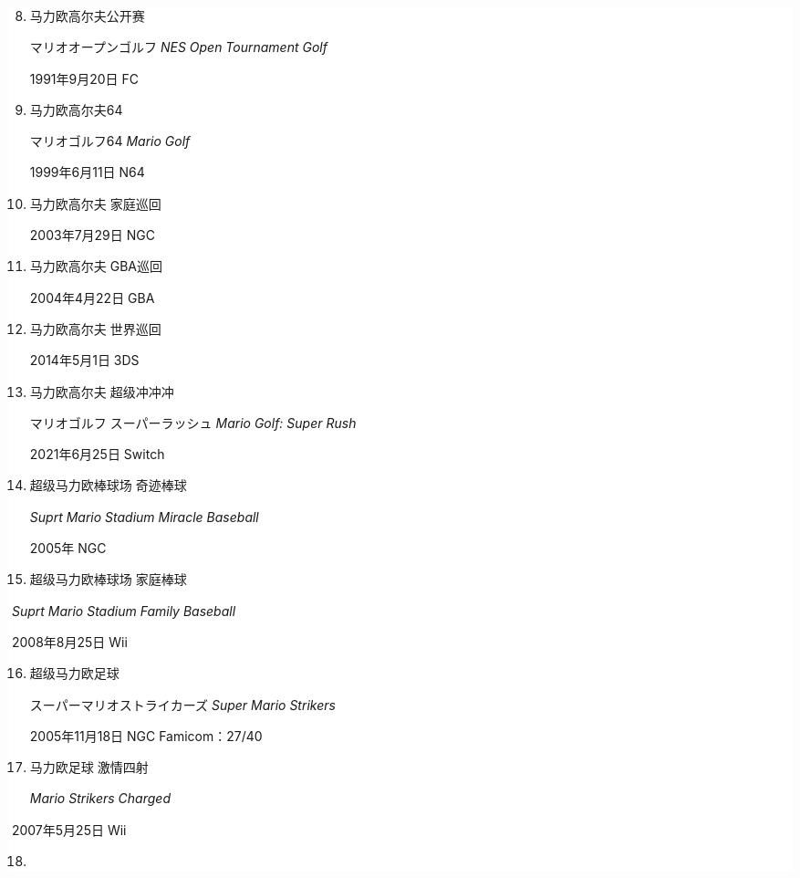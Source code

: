 8. 马力欧高尔夫公开赛

   マリオオープンゴルフ		*NES Open Tournament Golf*

   1991年9月20日		FC

9. 马力欧高尔夫64

   マリオゴルフ64		*Mario Golf*

   1999年6月11日		N64

10. 马力欧高尔夫 家庭巡回

    2003年7月29日		NGC

11. 马力欧高尔夫 GBA巡回

    2004年4月22日		GBA

12. 马力欧高尔夫 世界巡回

    2014年5月1日		3DS

13. 马力欧高尔夫 超级冲冲冲

    マリオゴルフ スーパーラッシュ		*Mario Golf: Super Rush*

    2021年6月25日		Switch

14. 超级马力欧棒球场 奇迹棒球

    *Suprt Mario Stadium Miracle Baseball*

    2005年		NGC

15. 超级马力欧棒球场 家庭棒球

​		*Suprt Mario Stadium Family Baseball*

​		2008年8月25日		Wii

16. 超级马力欧足球

    スーパーマリオストライカーズ		*Super Mario Strikers*

    2005年11月18日		NGC		Famicom：27/40

17. 马力欧足球 激情四射

    *Mario Strikers Charged*

​		2007年5月25日		Wii

18. 